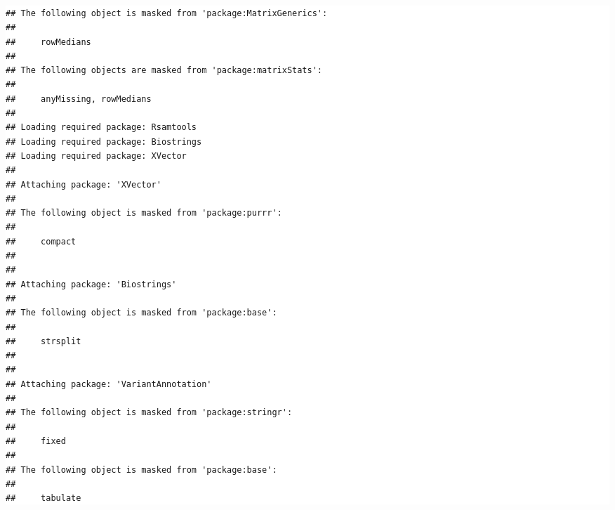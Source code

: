     ## The following object is masked from 'package:MatrixGenerics':
    ## 
    ##     rowMedians
    ## 
    ## The following objects are masked from 'package:matrixStats':
    ## 
    ##     anyMissing, rowMedians
    ## 
    ## Loading required package: Rsamtools
    ## Loading required package: Biostrings
    ## Loading required package: XVector
    ## 
    ## Attaching package: 'XVector'
    ## 
    ## The following object is masked from 'package:purrr':
    ## 
    ##     compact
    ## 
    ## 
    ## Attaching package: 'Biostrings'
    ## 
    ## The following object is masked from 'package:base':
    ## 
    ##     strsplit
    ## 
    ## 
    ## Attaching package: 'VariantAnnotation'
    ## 
    ## The following object is masked from 'package:stringr':
    ## 
    ##     fixed
    ## 
    ## The following object is masked from 'package:base':
    ## 
    ##     tabulate
